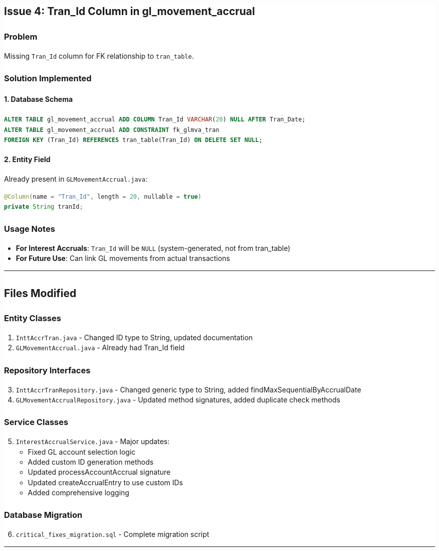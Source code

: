 
## Issue 4: Tran_Id Column in gl_movement_accrual

### Problem
Missing `Tran_Id` column for FK relationship to `tran_table`.

### Solution Implemented

#### 1. Database Schema
```sql
ALTER TABLE gl_movement_accrual ADD COLUMN Tran_Id VARCHAR(20) NULL AFTER Tran_Date;
ALTER TABLE gl_movement_accrual ADD CONSTRAINT fk_glmva_tran
FOREIGN KEY (Tran_Id) REFERENCES tran_table(Tran_Id) ON DELETE SET NULL;
```

#### 2. Entity Field
Already present in `GLMovementAccrual.java`:
```java
@Column(name = "Tran_Id", length = 20, nullable = true)
private String tranId;
```

### Usage Notes
- **For Interest Accruals**: `Tran_Id` will be `NULL` (system-generated, not from tran_table)
- **For Future Use**: Can link GL movements from actual transactions

---

## Files Modified

### Entity Classes
1. `InttAccrTran.java` - Changed ID type to String, updated documentation
2. `GLMovementAccrual.java` - Already had Tran_Id field

### Repository Interfaces
3. `InttAccrTranRepository.java` - Changed generic type to String, added findMaxSequentialByAccrualDate
4. `GLMovementAccrualRepository.java` - Updated method signatures, added duplicate check methods

### Service Classes
5. `InterestAccrualService.java` - Major updates:
   - Fixed GL account selection logic
   - Added custom ID generation methods
   - Updated processAccountAccrual signature
   - Updated createAccrualEntry to use custom IDs
   - Added comprehensive logging

### Database Migration
6. `critical_fixes_migration.sql` - Complete migration script

---